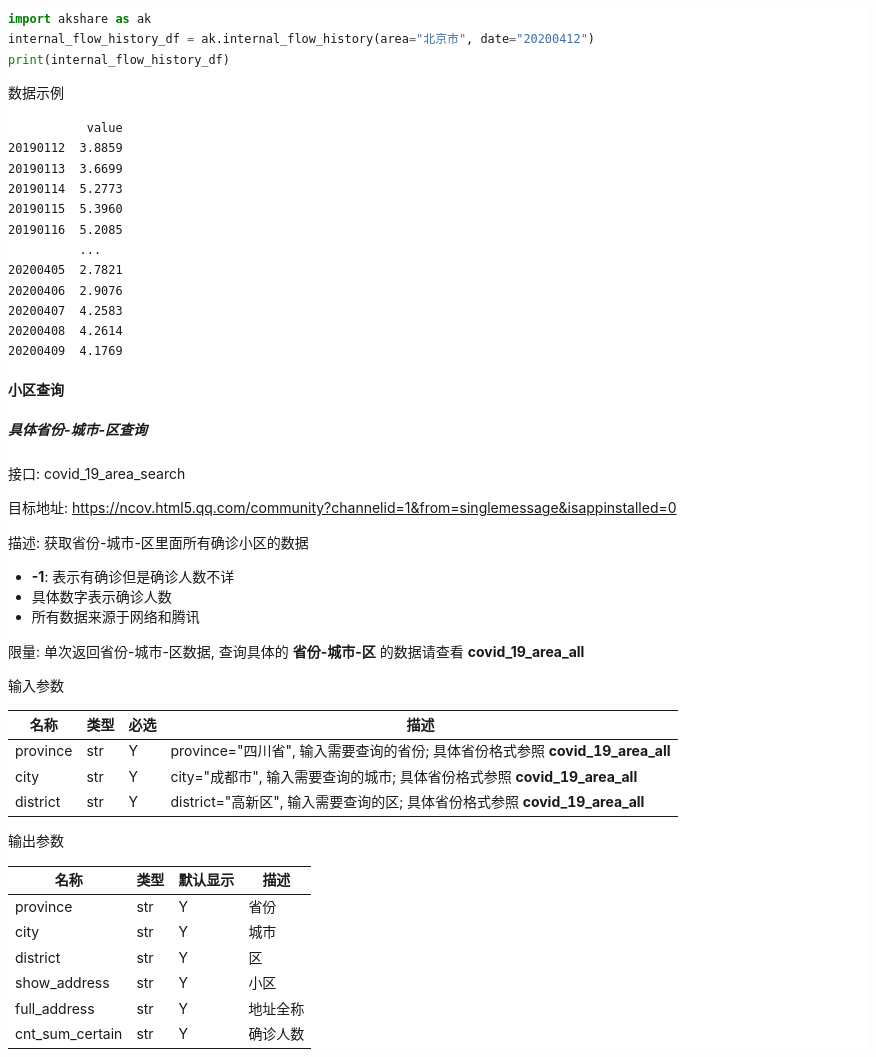 ```python
import akshare as ak
internal_flow_history_df = ak.internal_flow_history(area="北京市", date="20200412")
print(internal_flow_history_df)
```

数据示例

```
           value
20190112  3.8859
20190113  3.6699
20190114  5.2773
20190115  5.3960
20190116  5.2085
          ...
20200405  2.7821
20200406  2.9076
20200407  4.2583
20200408  4.2614
20200409  4.1769
```

#### 小区查询

##### 具体省份-城市-区查询

接口: covid_19_area_search

目标地址: https://ncov.html5.qq.com/community?channelid=1&from=singlemessage&isappinstalled=0

描述: 获取省份-城市-区里面所有确诊小区的数据

- **-1**: 表示有确诊但是确诊人数不详
- 具体数字表示确诊人数
- 所有数据来源于网络和腾讯

限量: 单次返回省份-城市-区数据, 查询具体的 **省份-城市-区** 的数据请查看 **covid_19_area_all**

输入参数

| 名称   | 类型 | 必选 | 描述                                                                              |
| -------- | ---- | ---- | --- |
| province | str | Y | province="四川省", 输入需要查询的省份; 具体省份格式参照 **covid_19_area_all** |
| city | str | Y | city="成都市", 输入需要查询的城市; 具体省份格式参照 **covid_19_area_all** |
| district | str | Y | district="高新区", 输入需要查询的区; 具体省份格式参照 **covid_19_area_all**|

输出参数

| 名称          | 类型 | 默认显示 | 描述           |
| --------------- | ----- | -------- | ---------------- |
| province      | str   | Y        | 省份  |
| city      | str   | Y        |  城市 |
| district      | str   | Y        |  区 |
| show_address      | str   | Y        |  小区 |
| full_address      | str   | Y        |  地址全称 |
| cnt_sum_certain      | str   | Y        |  确诊人数 |
			